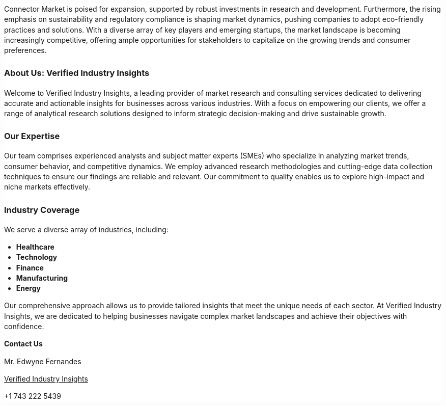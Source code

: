 Connector Market is poised for expansion, supported by robust investments in research and development. Furthermore, the rising emphasis on sustainability and regulatory compliance is shaping market dynamics, pushing companies to adopt eco-friendly practices and solutions. With a diverse array of key players and emerging startups, the market landscape is becoming increasingly competitive, offering ample opportunities for stakeholders to capitalize on the growing trends and consumer preferences.</p><h3>About Us: Verified Industry Insights</h3><p>Welcome to Verified Industry Insights, a leading provider of market research and consulting services dedicated to delivering accurate and actionable insights for businesses across various industries. With a focus on empowering our clients, we offer a range of analytical research solutions designed to inform strategic decision-making and drive sustainable growth.</p><h3>Our Expertise</h3><p>Our team comprises experienced analysts and subject matter experts (SMEs) who specialize in analyzing market trends, consumer behavior, and competitive dynamics. We employ advanced research methodologies and cutting-edge data collection techniques to ensure our findings are reliable and relevant. Our commitment to quality enables us to explore high-impact and niche markets effectively.</p><h3>Industry Coverage</h3><p>We serve a diverse array of industries, including:</p><ul><li><strong>Healthcare</strong></li><li><strong>Technology</strong></li><li><strong>Finance</strong></li><li><strong>Manufacturing</strong></li><li><strong>Energy</strong></li></ul><p>Our comprehensive approach allows us to provide tailored insights that meet the unique needs of each sector. At Verified Industry Insights, we are dedicated to helping businesses navigate complex market landscapes and achieve their objectives with confidence.</p><p><strong>Contact Us</strong></p><p>Mr. Edwyne Fernandes</p><p><a href="https://www.verifiedindustryinsights.com/">Verified Industry Insights</a></p><p>+1 743 222 5439</p>
